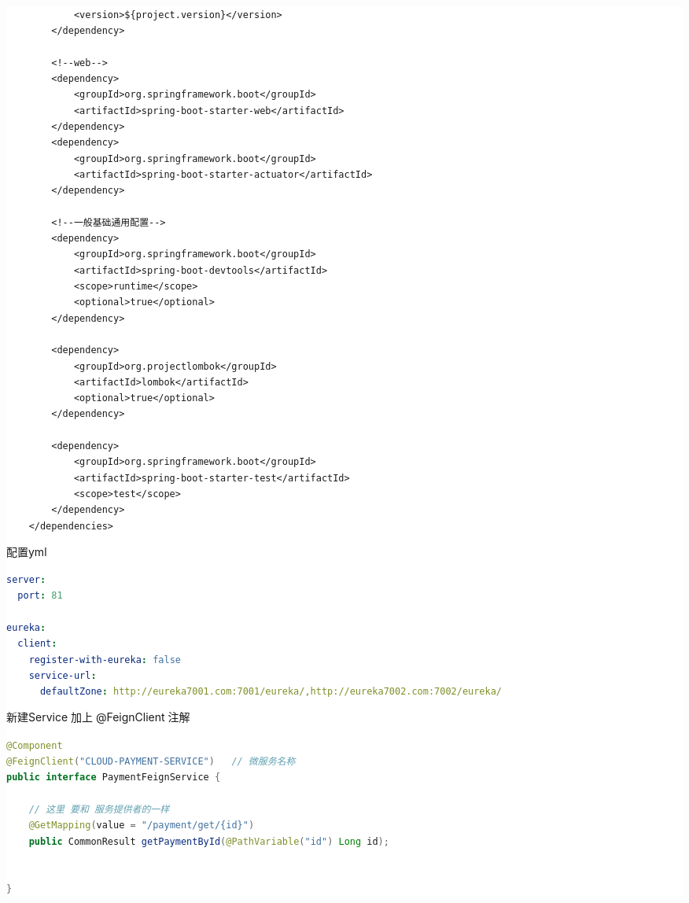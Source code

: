 ```
            <version>${project.version}</version>
        </dependency>
        
        <!--web-->
        <dependency>
            <groupId>org.springframework.boot</groupId>
            <artifactId>spring-boot-starter-web</artifactId>
        </dependency>
        <dependency>
            <groupId>org.springframework.boot</groupId>
            <artifactId>spring-boot-starter-actuator</artifactId>
        </dependency>
        
        <!--一般基础通用配置-->
        <dependency>
            <groupId>org.springframework.boot</groupId>
            <artifactId>spring-boot-devtools</artifactId>
            <scope>runtime</scope>
            <optional>true</optional>
        </dependency>
        
        <dependency>
            <groupId>org.projectlombok</groupId>
            <artifactId>lombok</artifactId>
            <optional>true</optional>
        </dependency>
        
        <dependency>
            <groupId>org.springframework.boot</groupId>
            <artifactId>spring-boot-starter-test</artifactId>
            <scope>test</scope>
        </dependency>
    </dependencies>

```

配置yml

```yml
server:
  port: 81

eureka:
  client:
    register-with-eureka: false
    service-url:
      defaultZone: http://eureka7001.com:7001/eureka/,http://eureka7002.com:7002/eureka/
```



新建Service 加上 @FeignClient 注解

```java
@Component
@FeignClient("CLOUD-PAYMENT-SERVICE")   // 微服务名称
public interface PaymentFeignService {

    // 这里 要和 服务提供者的一样
    @GetMapping(value = "/payment/get/{id}")  
    public CommonResult getPaymentById(@PathVariable("id") Long id);


}
```
